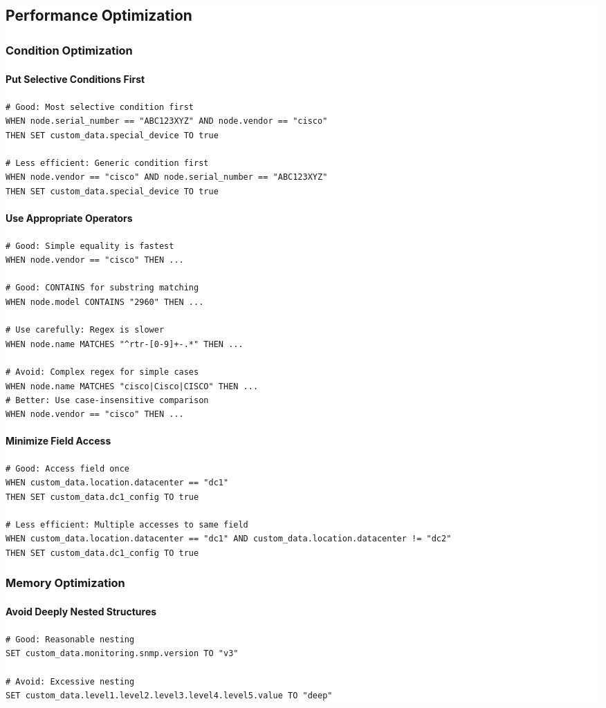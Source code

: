 ## Performance Optimization

### Condition Optimization

#### Put Selective Conditions First

```
# Good: Most selective condition first
WHEN node.serial_number == "ABC123XYZ" AND node.vendor == "cisco" 
THEN SET custom_data.special_device TO true

# Less efficient: Generic condition first  
WHEN node.vendor == "cisco" AND node.serial_number == "ABC123XYZ"
THEN SET custom_data.special_device TO true
```

#### Use Appropriate Operators

```
# Good: Simple equality is fastest
WHEN node.vendor == "cisco" THEN ...

# Good: CONTAINS for substring matching
WHEN node.model CONTAINS "2960" THEN ...

# Use carefully: Regex is slower
WHEN node.name MATCHES "^rtr-[0-9]+-.*" THEN ...

# Avoid: Complex regex for simple cases
WHEN node.name MATCHES "cisco|Cisco|CISCO" THEN ...
# Better: Use case-insensitive comparison
WHEN node.vendor == "cisco" THEN ...
```

#### Minimize Field Access

```
# Good: Access field once
WHEN custom_data.location.datacenter == "dc1" 
THEN SET custom_data.dc1_config TO true

# Less efficient: Multiple accesses to same field
WHEN custom_data.location.datacenter == "dc1" AND custom_data.location.datacenter != "dc2"
THEN SET custom_data.dc1_config TO true
```

### Memory Optimization

#### Avoid Deeply Nested Structures

```
# Good: Reasonable nesting
SET custom_data.monitoring.snmp.version TO "v3"

# Avoid: Excessive nesting  
SET custom_data.level1.level2.level3.level4.level5.value TO "deep"
```
